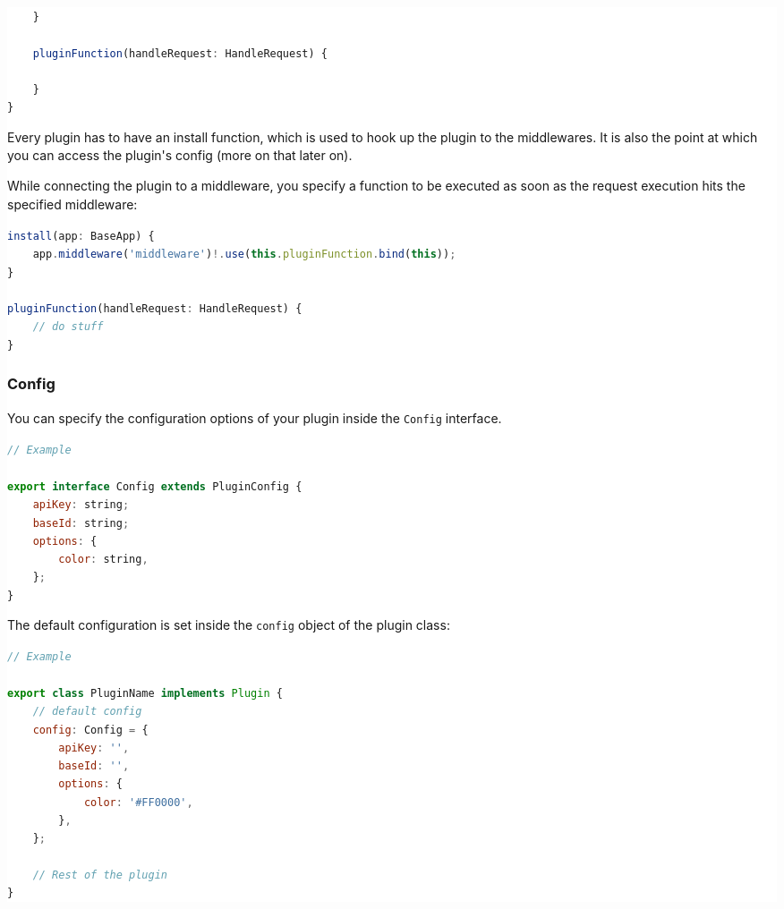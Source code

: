 ```javascript
    }

    pluginFunction(handleRequest: HandleRequest) {

    }
}
```

Every plugin has to have an install function, which is used to hook up the plugin to the middlewares. It is also the point at which you can access the plugin's config (more on that later on).

While connecting the plugin to a middleware, you specify a function to be executed as soon as the request execution hits the specified middleware:

```javascript
install(app: BaseApp) {
    app.middleware('middleware')!.use(this.pluginFunction.bind(this));
}

pluginFunction(handleRequest: HandleRequest) {
    // do stuff
}
```

### Config

You can specify the configuration options of your plugin inside the `Config` interface.

```javascript
// Example

export interface Config extends PluginConfig {
	apiKey: string;
	baseId: string;
	options: {
		color: string,
	};
}
```

The default configuration is set inside the `config` object of the plugin class:

```javascript
// Example

export class PluginName implements Plugin {
	// default config
	config: Config = {
		apiKey: '',
		baseId: '',
		options: {
			color: '#FF0000',
		},
	};

	// Rest of the plugin
}
```
